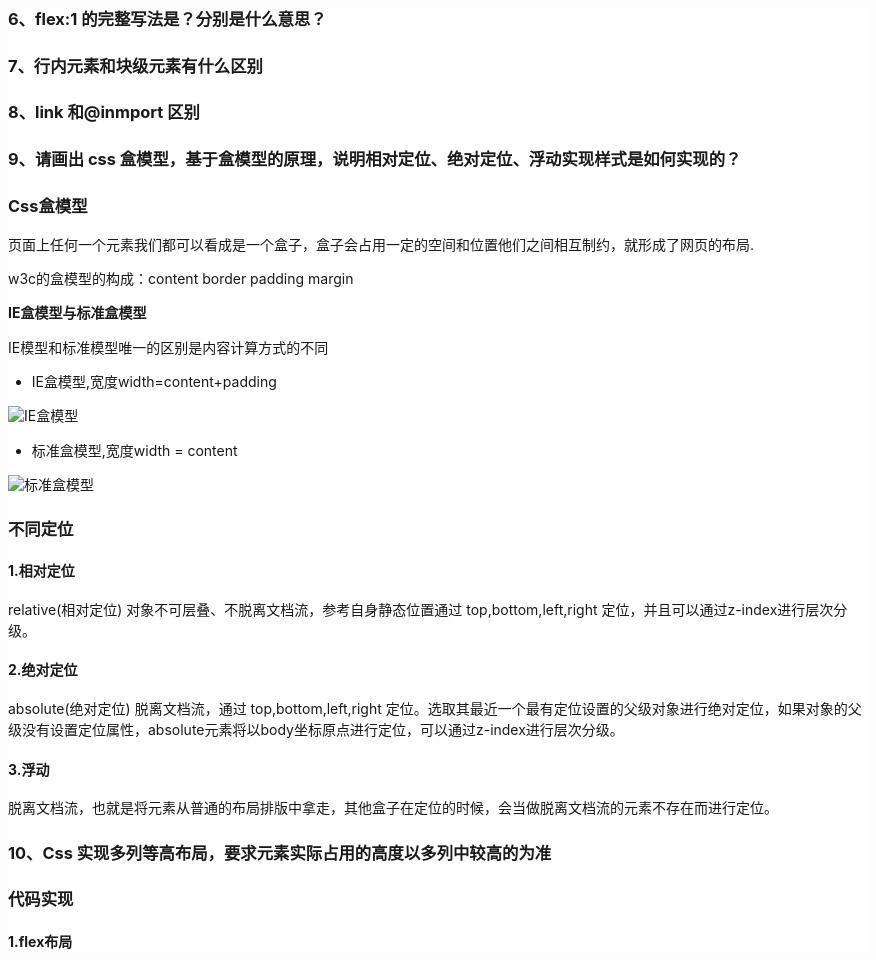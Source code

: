 

### 6、flex:1 的完整写法是？分别是什么意思？



### 7、行内元素和块级元素有什么区别



### 8、link 和@inmport 区别



### 9、请画出 css 盒模型，基于盒模型的原理，说明相对定位、绝对定位、浮动实现样式是如何实现的？


### Css盒模型

页面上任何一个元素我们都可以看成是一个盒子，盒子会占用一定的空间和位置他们之间相互制约，就形成了网页的布局.

w3c的盒模型的构成：content border padding margin

**IE盒模型与标准盒模型**

IE模型和标准模型唯一的区别是内容计算方式的不同

- IE盒模型,宽度width=content+padding

![IE盒模型](http://img-static.yidengxuetang.com/wxapp/issue-img/qid-711-iebox.png)

- 标准盒模型,宽度width = content

![标准盒模型](http://img-static.yidengxuetang.com/wxapp/issue-img/qid-711-box.png)

### 不同定位

#### 1.相对定位

relative(相对定位) 对象不可层叠、不脱离文档流，参考自身静态位置通过 top,bottom,left,right 定位，并且可以通过z-index进行层次分级。

#### 2.绝对定位

absolute(绝对定位) 脱离文档流，通过 top,bottom,left,right 定位。选取其最近一个最有定位设置的父级对象进行绝对定位，如果对象的父级没有设置定位属性，absolute元素将以body坐标原点进行定位，可以通过z-index进行层次分级。

#### 3.浮动

脱离文档流，也就是将元素从普通的布局排版中拿走，其他盒子在定位的时候，会当做脱离文档流的元素不存在而进行定位。





### 10、Css 实现多列等高布局，要求元素实际占用的高度以多列中较高的为准

### 代码实现

#### 1.flex布局
